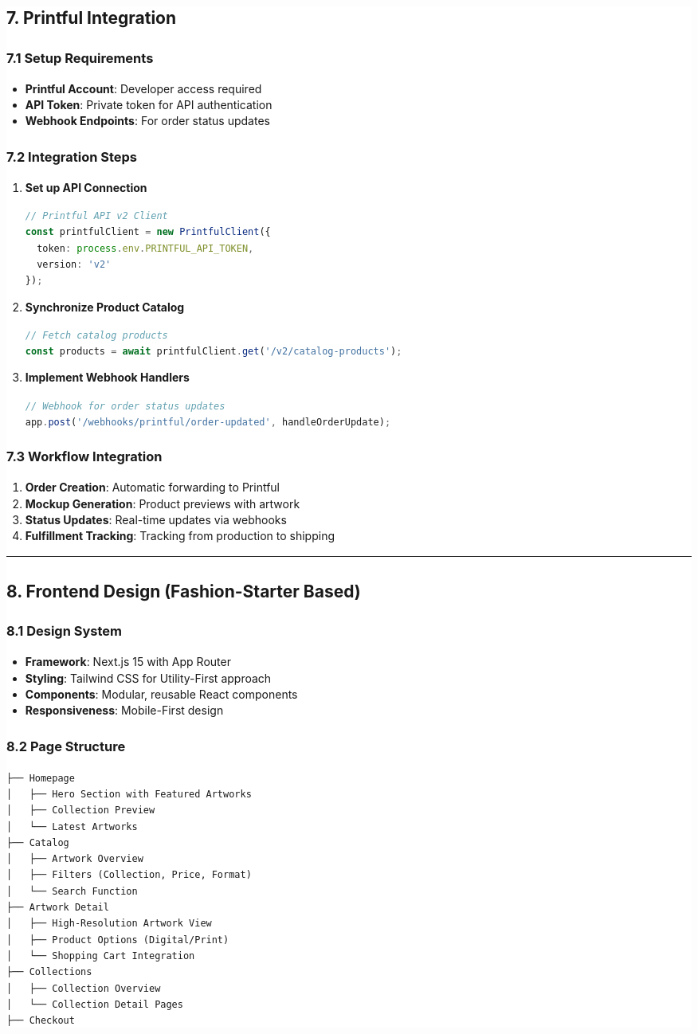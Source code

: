 
## 7. Printful Integration

### 7.1 Setup Requirements
- **Printful Account**: Developer access required
- **API Token**: Private token for API authentication
- **Webhook Endpoints**: For order status updates

### 7.2 Integration Steps
1. **Set up API Connection**
   ```typescript
   // Printful API v2 Client
   const printfulClient = new PrintfulClient({
     token: process.env.PRINTFUL_API_TOKEN,
     version: 'v2'
   });
   ```

2. **Synchronize Product Catalog**
   ```typescript
   // Fetch catalog products
   const products = await printfulClient.get('/v2/catalog-products');
   ```

3. **Implement Webhook Handlers**
   ```typescript
   // Webhook for order status updates
   app.post('/webhooks/printful/order-updated', handleOrderUpdate);
   ```

### 7.3 Workflow Integration
1. **Order Creation**: Automatic forwarding to Printful
2. **Mockup Generation**: Product previews with artwork
3. **Status Updates**: Real-time updates via webhooks
4. **Fulfillment Tracking**: Tracking from production to shipping

---

## 8. Frontend Design (Fashion-Starter Based)

### 8.1 Design System
- **Framework**: Next.js 15 with App Router
- **Styling**: Tailwind CSS for Utility-First approach
- **Components**: Modular, reusable React components
- **Responsiveness**: Mobile-First design

### 8.2 Page Structure
```
├── Homepage
│   ├── Hero Section with Featured Artworks
│   ├── Collection Preview
│   └── Latest Artworks
├── Catalog
│   ├── Artwork Overview
│   ├── Filters (Collection, Price, Format)
│   └── Search Function
├── Artwork Detail
│   ├── High-Resolution Artwork View
│   ├── Product Options (Digital/Print)
│   └── Shopping Cart Integration
├── Collections
│   ├── Collection Overview
│   └── Collection Detail Pages
├── Checkout
```